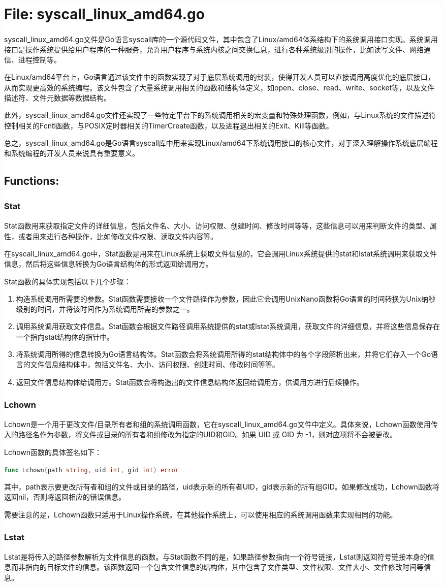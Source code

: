 # File: syscall_linux_amd64.go

syscall_linux_amd64.go文件是Go语言syscall库的一个源代码文件，其中包含了Linux/amd64体系结构下的系统调用接口实现。系统调用接口是操作系统提供给用户程序的一种服务，允许用户程序与系统内核之间交换信息，进行各种系统级别的操作，比如读写文件、网络通信、进程控制等。

在Linux/amd64平台上，Go语言通过该文件中的函数实现了对于底层系统调用的封装，使得开发人员可以直接调用高度优化的底层接口，从而实现更高效的系统编程。该文件包含了大量系统调用相关的函数和结构体定义，如open、close、read、write、socket等，以及文件描述符、文件元数据等数据结构。

此外，syscall_linux_amd64.go文件还实现了一些特定平台下的系统调用相关的宏变量和特殊处理函数，例如，与Linux系统的文件描述符控制相关的Fcntl函数，与POSIX定时器相关的TimerCreate函数，以及进程退出相关的Exit、Kill等函数。

总之，syscall_linux_amd64.go是Go语言syscall库中用来实现Linux/amd64下系统调用接口的核心文件，对于深入理解操作系统底层编程和系统编程的开发人员来说具有重要意义。

## Functions:

### Stat

Stat函数用来获取指定文件的详细信息，包括文件名、大小、访问权限、创建时间、修改时间等等，这些信息可以用来判断文件的类型、属性，或者用来进行各种操作，比如修改文件权限、读取文件内容等。

在syscall_linux_amd64.go中，Stat函数是用来在Linux系统上获取文件信息的，它会调用Linux系统提供的stat和lstat系统调用来获取文件信息，然后将这些信息转换为Go语言结构体的形式返回给调用方。

Stat函数的具体实现包括以下几个步骤：

1. 构造系统调用所需要的参数。Stat函数需要接收一个文件路径作为参数，因此它会调用UnixNano函数将Go语言的时间转换为Unix纳秒级别的时间，并将该时间作为系统调用所需的参数之一。

2. 调用系统调用获取文件信息。Stat函数会根据文件路径调用系统提供的stat或lstat系统调用，获取文件的详细信息，并将这些信息保存在一个指向stat结构体的指针中。

3. 将系统调用所得的信息转换为Go语言结构体。Stat函数会将系统调用所得的stat结构体中的各个字段解析出来，并将它们存入一个Go语言的文件信息结构体中，包括文件名、大小、访问权限、创建时间、修改时间等等。

4. 返回文件信息结构体给调用方。Stat函数会将构造出的文件信息结构体返回给调用方，供调用方进行后续操作。



### Lchown

Lchown是一个用于更改文件/目录所有者和组的系统调用函数，它在syscall_linux_amd64.go文件中定义。具体来说，Lchown函数使用传入的路径名作为参数，将文件或目录的所有者和组修改为指定的UID和GID。如果 UID 或 GID 为 -1，则对应项将不会被更改。

Lchown函数的具体签名如下：

```go
func Lchown(path string, uid int, gid int) error
```

其中，path表示要更改所有者和组的文件或目录的路径，uid表示新的所有者UID，gid表示新的所有组GID。如果修改成功，Lchown函数将返回nil，否则将返回相应的错误信息。

需要注意的是，Lchown函数只适用于Linux操作系统。在其他操作系统上，可以使用相应的系统调用函数来实现相同的功能。



### Lstat

Lstat是将传入的路径参数解析为文件信息的函数。与Stat函数不同的是，如果路径参数指向一个符号链接，Lstat则返回符号链接本身的信息而非指向的目标文件的信息。该函数返回一个包含文件信息的结构体，其中包含了文件类型、文件权限、文件大小、文件修改时间等信息。

